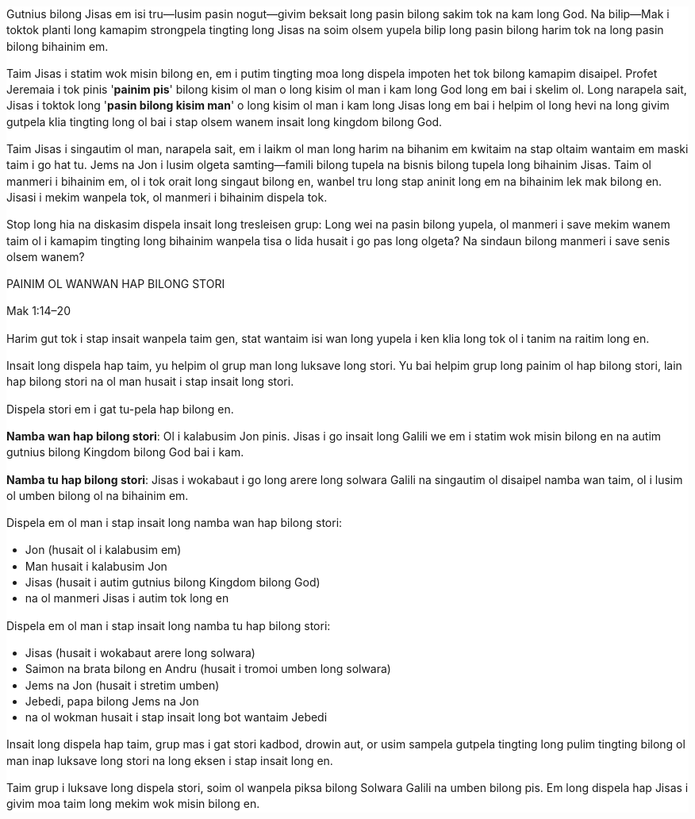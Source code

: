 Gutnius bilong Jisas em isi tru—lusim pasin nogut—givim beksait long pasin bilong sakim tok na kam long God. Na bilip—Mak i toktok planti long kamapim strongpela tingting long Jisas na soim olsem yupela bilip long pasin bilong harim tok na long pasin bilong bihainim em.

Taim Jisas i statim wok misin bilong en, em i putim tingting moa long dispela impoten het tok bilong kamapim disaipel. Profet Jeremaia i tok pinis '**painim pis**' bilong kisim ol man o long kisim ol man i kam long God long em bai i skelim ol. Long narapela sait, Jisas i toktok long '**pasin bilong kisim man**' o long kisim ol man i kam long Jisas long em bai i helpim ol long hevi na long givim gutpela klia tingting long ol bai i stap olsem wanem insait long kingdom bilong God.

Taim Jisas i singautim ol man, narapela sait, em i laikm ol man long harim na bihanim em kwitaim na stap oltaim wantaim em maski taim i go hat tu. Jems na Jon i lusim olgeta samting—famili bilong tupela na bisnis bilong tupela long bihainim Jisas. Taim ol manmeri i bihainim em, ol i tok orait long singaut bilong en, wanbel tru long stap aninit long em na bihainim lek mak bilong en. Jisasi i mekim wanpela tok, ol manmeri i bihainim dispela tok.

Stop long hia na diskasim dispela insait long tresleisen grup: Long wei na pasin bilong yupela, ol manmeri i save mekim wanem taim ol i kamapim tingting long bihainim wanpela tisa o lida husait i go pas long olgeta? Na sindaun bilong manmeri i save senis olsem wanem?

PAINIM OL WANWAN HAP BILONG STORI

Mak 1:14–20

Harim gut tok i stap insait wanpela taim gen, stat wantaim isi wan long yupela i ken klia long tok ol i tanim na raitim long en.

Insait long dispela hap taim, yu helpim ol grup man long luksave long stori. Yu bai helpim grup long painim ol hap bilong stori, lain hap bilong stori na ol man husait i stap insait long stori.

Dispela stori em i gat tu\-pela hap bilong en.

**Namba wan hap bilong stori**: Ol i kalabusim Jon pinis. Jisas i go insait long Galili we em i statim wok misin bilong en na autim gutnius bilong Kingdom bilong God bai i kam.

**Namba tu hap bilong stori**: Jisas i wokabaut i go long arere long solwara Galili na singautim ol disaipel namba wan taim, ol i lusim ol umben bilong ol na bihainim em.

Dispela em ol man i stap insait long namba wan hap bilong stori:

* Jon (husait ol i kalabusim em)
* Man husait i kalabusim Jon
* Jisas (husait i autim gutnius bilong Kingdom bilong God)
* na ol manmeri Jisas i autim tok long en

Dispela em ol man i stap insait long namba tu hap bilong stori:

* Jisas (husait i wokabaut arere long solwara)
* Saimon na brata bilong en Andru (husait i tromoi umben long solwara)
* Jems na Jon (husait i stretim umben)
* Jebedi, papa bilong Jems na Jon
* na ol wokman husait i stap insait long bot wantaim Jebedi

Insait long dispela hap taim, grup mas i gat stori kadbod, drowin aut, or usim sampela gutpela tingting long pulim tingting bilong ol man inap luksave long stori na long eksen i stap insait long en.

Taim grup i luksave long dispela stori, soim ol wanpela piksa bilong Solwara Galili na umben bilong pis. Em long dispela hap Jisas i givim moa taim long mekim wok misin bilong en.
